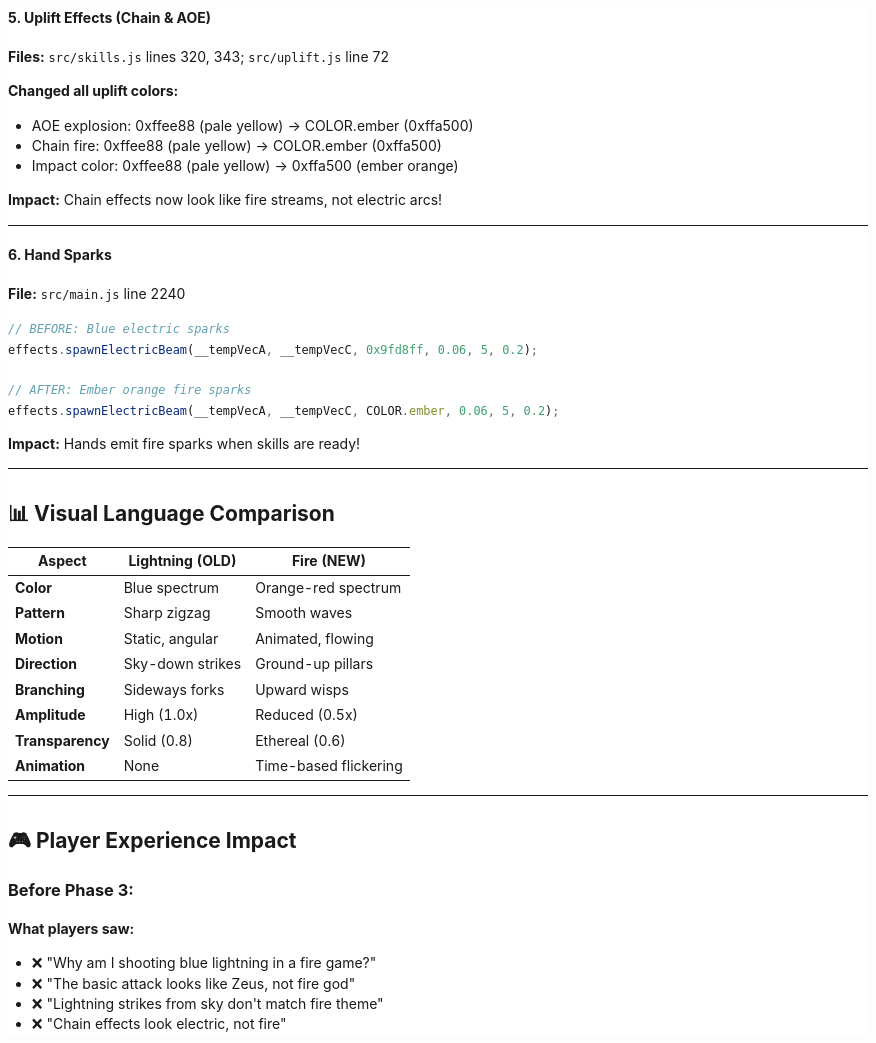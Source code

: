 #### 5. Uplift Effects (Chain & AOE)
**Files:** `src/skills.js` lines 320, 343; `src/uplift.js` line 72

**Changed all uplift colors:**
- AOE explosion: 0xffee88 (pale yellow) → COLOR.ember (0xffa500)
- Chain fire: 0xffee88 (pale yellow) → COLOR.ember (0xffa500)
- Impact color: 0xffee88 (pale yellow) → 0xffa500 (ember orange)

**Impact:** Chain effects now look like fire streams, not electric arcs!

---

#### 6. Hand Sparks
**File:** `src/main.js` line 2240

```javascript
// BEFORE: Blue electric sparks
effects.spawnElectricBeam(__tempVecA, __tempVecC, 0x9fd8ff, 0.06, 5, 0.2);

// AFTER: Ember orange fire sparks
effects.spawnElectricBeam(__tempVecA, __tempVecC, COLOR.ember, 0.06, 5, 0.2);
```

**Impact:** Hands emit fire sparks when skills are ready!

---

## 📊 Visual Language Comparison

| Aspect | Lightning (OLD) | Fire (NEW) |
|--------|----------------|------------|
| **Color** | Blue spectrum | Orange-red spectrum |
| **Pattern** | Sharp zigzag | Smooth waves |
| **Motion** | Static, angular | Animated, flowing |
| **Direction** | Sky-down strikes | Ground-up pillars |
| **Branching** | Sideways forks | Upward wisps |
| **Amplitude** | High (1.0x) | Reduced (0.5x) |
| **Transparency** | Solid (0.8) | Ethereal (0.6) |
| **Animation** | None | Time-based flickering |

---

## 🎮 Player Experience Impact

### Before Phase 3:
**What players saw:**
- ❌ "Why am I shooting blue lightning in a fire game?"
- ❌ "The basic attack looks like Zeus, not fire god"
- ❌ "Lightning strikes from sky don't match fire theme"
- ❌ "Chain effects look electric, not fire"
